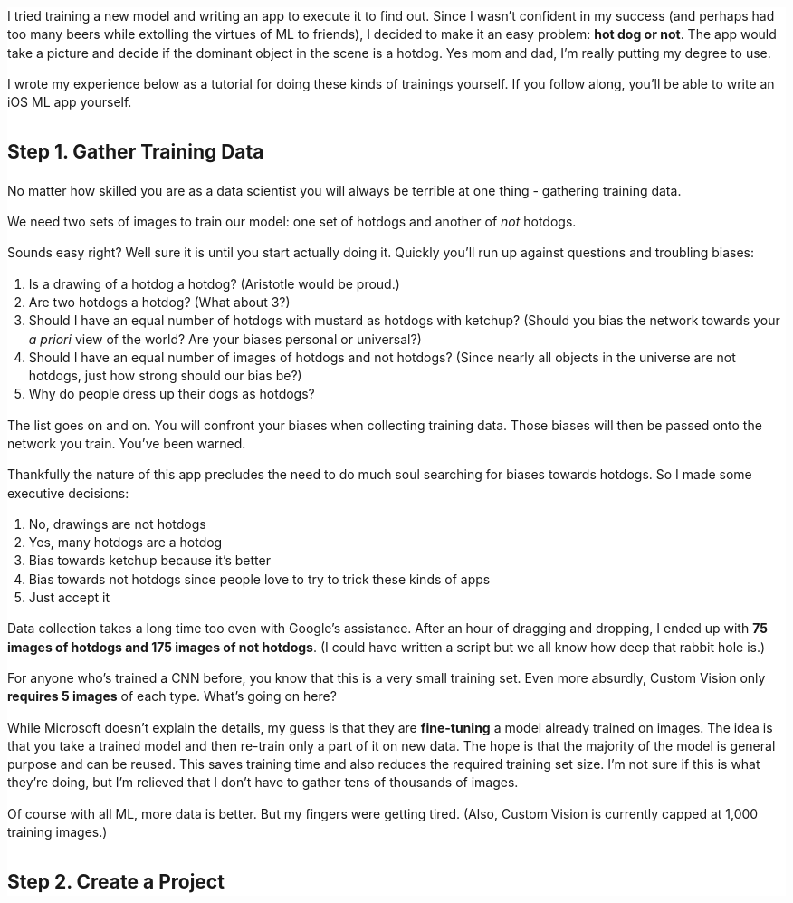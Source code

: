 I tried training a new model and writing an app to execute it to find out. Since I wasn’t confident in my success (and perhaps had too many beers while extolling the virtues of ML to friends), I decided to make it an easy problem: **hot dog or not**. The app would take a picture and decide if the dominant object in the scene is a hotdog. Yes mom and dad, I’m really putting my degree to use.

I wrote my experience below as a tutorial for doing these kinds of trainings yourself. If you follow along, you’ll be able to write an iOS ML app yourself.


## Step 1. Gather Training Data


No matter how skilled you are as a data scientist you will always be terrible at one thing - gathering training data.

We need two sets of images to train our model: one set of hotdogs and another of *not* hotdogs.

Sounds easy right? Well sure it is until you start actually doing it. Quickly you’ll run up against questions and troubling biases:

1. Is a drawing of a hotdog a hotdog? (Aristotle would be proud.)
2. Are two hotdogs a hotdog? (What about 3?)
3. Should I have an equal number of hotdogs with mustard as hotdogs with ketchup? (Should you bias the network towards your *a priori* view of the world? Are your biases personal or universal?)
4. Should I have an equal number of images of hotdogs and not hotdogs? (Since nearly all objects in the universe are not hotdogs, just how strong should our bias be?)
5. Why do people dress up their dogs as hotdogs?

The list goes on and on. You will confront your biases when collecting training data. Those biases will then be passed onto the network you train. You’ve been warned.

Thankfully the nature of this app precludes the need to do much soul searching for biases towards hotdogs. So I made some executive decisions:

1. No, drawings are not hotdogs
2. Yes, many hotdogs are a hotdog
3. Bias towards ketchup because it’s better
4. Bias towards not hotdogs since people love to try to trick these kinds of apps
5. Just accept it

Data collection takes a long time too even with Google’s assistance. After an hour of dragging and dropping, I ended up with **75 images of hotdogs and 175 images of not hotdogs**. (I could have written a script but we all know how deep that rabbit hole is.)

For anyone who’s trained a CNN before, you know that this is a very small training set. Even more absurdly, Custom Vision only **requires 5 images** of each type. What’s going on here?

While Microsoft doesn’t explain the details, my guess is that they are **fine-tuning** a model already trained on images. The idea is that you take a trained model and then re-train only a part of it on new data. The hope is that the majority of the model is general purpose and can be reused. This saves training time and also reduces the required training set size. I’m not sure if this is what they’re doing, but I’m relieved that I don’t have to gather tens of thousands of images.

Of course with all ML, more data is better. But my fingers were getting tired. (Also, Custom Vision is currently capped at 1,000 training images.)


## Step 2. Create a Project
